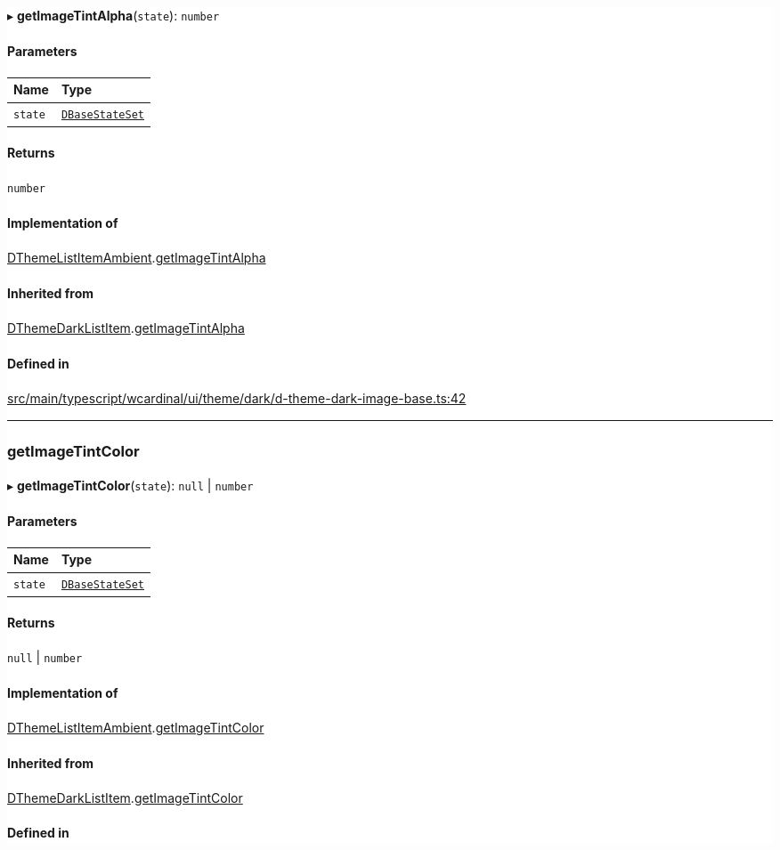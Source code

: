 ▸ **getImageTintAlpha**(`state`): `number`

#### Parameters

| Name | Type |
| :------ | :------ |
| `state` | [`DBaseStateSet`](../interfaces/DBaseStateSet.md) |

#### Returns

`number`

#### Implementation of

[DThemeListItemAmbient](../interfaces/DThemeListItemAmbient.md).[getImageTintAlpha](../interfaces/DThemeListItemAmbient.md#getimagetintalpha)

#### Inherited from

[DThemeDarkListItem](DThemeDarkListItem.md).[getImageTintAlpha](DThemeDarkListItem.md#getimagetintalpha)

#### Defined in

[src/main/typescript/wcardinal/ui/theme/dark/d-theme-dark-image-base.ts:42](https://github.com/winter-cardinal/winter-cardinal-ui/blob/v0.442.0/src/main/typescript/wcardinal/ui/theme/dark/d-theme-dark-image-base.ts#L42)

___

### getImageTintColor

▸ **getImageTintColor**(`state`): ``null`` \| `number`

#### Parameters

| Name | Type |
| :------ | :------ |
| `state` | [`DBaseStateSet`](../interfaces/DBaseStateSet.md) |

#### Returns

``null`` \| `number`

#### Implementation of

[DThemeListItemAmbient](../interfaces/DThemeListItemAmbient.md).[getImageTintColor](../interfaces/DThemeListItemAmbient.md#getimagetintcolor)

#### Inherited from

[DThemeDarkListItem](DThemeDarkListItem.md).[getImageTintColor](DThemeDarkListItem.md#getimagetintcolor)

#### Defined in
